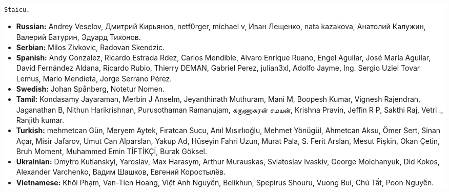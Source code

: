     Staicu.
-   **Russian:** Andrey Veselov, Дмитрий Кирьянов, netf0rger, michael v, Иван
    Лещенко, nata kazakova, Анатолий Калужин, Валерий Батурин, Эдуард Тихонов.
-   **Serbian:** Milos Zivkovic, Radovan Skendzic.
-   **Spanish:** Andy Gonzalez, Ricardo Estrada Rdez, Carlos Mendible, Alvaro
    Enrique Ruano, Engel Aguilar, José María Aguilar, David Fernández Aldana,
    Ricardo Rubio, Thierry DEMAN, Gabriel Perez, julian3xl, Adolfo Jayme, Ing.
    Sergio Uziel Tovar Lemus, Mario Mendieta, Jorge Serrano Pérez.
-   **Swedish:** Johan Spånberg, Notetur Nomen.
-   **Tamil:** Kondasamy Jayaraman, Merbin J Anselm, Jeyanthinath Muthuram, Mani
    M, Boopesh Kumar, Vignesh Rajendran, Jaganathan B, Nithun Harikrishnan,
    Purusothaman Ramanujam, கருணாகரன் சமயன், Krishna Pravin, Jeffin R P, Sakthi
    Raj, Vetri ., Ranjith kumar.
-   **Turkish:** mehmetcan Gün, Meryem Aytek, Fıratcan Sucu, Anıl Mısırlıoğlu,
    Mehmet Yönügül, Ahmetcan Aksu, Ömer Sert, Sinan Açar, Misir Jafarov, Umut
    Can Alparslan, Yakup Ad, Hüseyin Fahri Uzun, Murat Pala, S. Ferit Arslan,
    Mesut Pişkin, Okan Çetin, Bruh Moment, Muhammed Emin TİFTİKÇİ, Burak Göksel.
-   **Ukrainian:** Dmytro Kutianskyi, Yaroslav, Max Harasym, Arthur Murauskas,
    Sviatoslav Ivaskiv, George Molchanyuk, Did Kokos, Alexander Varchenko, Вадим
    Шашков, Евгений Коростылёв.
-   **Vietnamese:** Khôi Phạm, Van-Tien Hoang, Việt Anh Nguyễn, Belikhun,
    Spepirus Shouru, Vuong Bui, Chủ Tất, Poon Nguyễn.



<a id="scroll-to-top" role="button" aria-label="scroll to top" href="#"><span class="icon"></span></a>

<link rel="stylesheet" type="text/css" href="css/inproduct_releasenotes.css"/>
